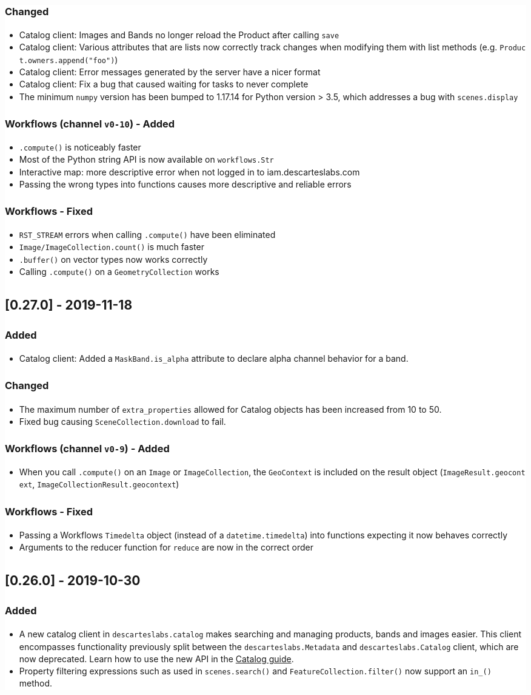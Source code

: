 ### Changed
- Catalog client: Images and Bands no longer reload the Product after calling `save`
- Catalog client: Various attributes that are lists now correctly track changes when modifying them with list methods (e.g. `Product.owners.append("foo")`)
- Catalog client: Error messages generated by the server have a nicer format
- Catalog client: Fix a bug that caused waiting for tasks to never complete
- The minimum `numpy` version has been bumped to 1.17.14 for Python version > 3.5, which addresses a bug with `scenes.display`

### Workflows (channel `v0-10`) - Added
- `.compute()` is noticeably faster
- Most of the Python string API is now available on `workflows.Str`
- Interactive map: more descriptive error when not logged in to iam.descarteslabs.com
- Passing the wrong types into functions causes more descriptive and reliable errors

### Workflows - Fixed
- `RST_STREAM` errors when calling `.compute()` have been eliminated
- `Image/ImageCollection.count()` is much faster
- `.buffer()` on vector types now works correctly
- Calling `.compute()` on a `GeometryCollection` works

## [0.27.0] - 2019-11-18
### Added

- Catalog client: Added a `MaskBand.is_alpha` attribute to declare alpha channel behavior for a band.

### Changed

- The maximum number of `extra_properties` allowed for Catalog objects has been increased from 10 to 50.
- Fixed bug causing `SceneCollection.download` to fail.

### Workflows (channel `v0-9`) - Added
- When you call `.compute()` on an `Image` or `ImageCollection`, the `GeoContext` is included on the result object (`ImageResult.geocontext`, `ImageCollectionResult.geocontext`)

### Workflows - Fixed
- Passing a Workflows `Timedelta` object (instead of a `datetime.timedelta`) into functions expecting it now behaves correctly
- Arguments to the reducer function for `reduce` are now in the correct order

## [0.26.0] - 2019-10-30
### Added

- A new catalog client in `descarteslabs.catalog` makes searching and managing products, bands and images easier. This client encompasses functionality previously split between the `descarteslabs.Metadata` and `descarteslabs.Catalog` client, which are now deprecated. Learn how to use the new API in the [Catalog guide](https://docs.descarteslabs.com/guides/catalog_v2.html).
- Property filtering expressions such as used in `scenes.search()` and `FeatureCollection.filter()` now support an `in_()` method.
